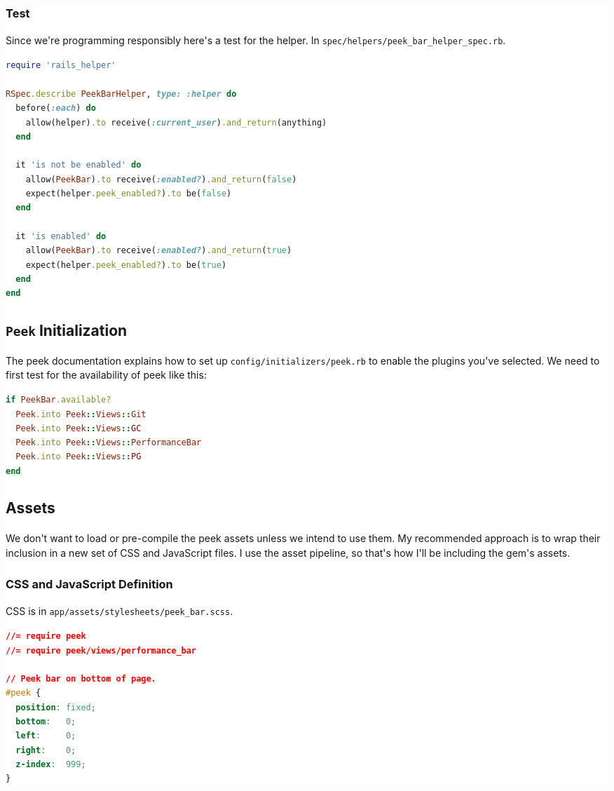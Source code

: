 ### Test

Since we're programming responsibly here's a test for the helper. In `spec/helpers/peek_bar_helper_spec.rb`.

~~~ruby
require 'rails_helper'

RSpec.describe PeekBarHelper, type: :helper do
  before(:each) do
    allow(helper).to receive(:current_user).and_return(anything)
  end

  it 'is not be enabled' do
    allow(PeekBar).to receive(:enabled?).and_return(false)
    expect(helper.peek_enabled?).to be(false)
  end

  it 'is enabled' do
    allow(PeekBar).to receive(:enabled?).and_return(true)
    expect(helper.peek_enabled?).to be(true)
  end
end
~~~

## `Peek` Initialization

The peek documentation explains how to set up `config/initializers/peek.rb` to enable the plugins you've selected. We need to first test for the availability of peek like this:

~~~ruby
if PeekBar.available?
  Peek.into Peek::Views::Git
  Peek.into Peek::Views::GC
  Peek.into Peek::Views::PerformanceBar
  Peek.into Peek::Views::PG
end
~~~

## Assets

We don't want to load or pre-compile the peek assets unless we intend to use them. My recommended approach is to wrap their inclusion in a new set of CSS and JavaScript files. I use the asset pipeline, so that's how I'll be including the gem's assets.

### CSS and JavaScript Definition

CSS is in `app/assets/stylesheets/peek_bar.scss`.

~~~css
//= require peek
//= require peek/views/performance_bar

// Peek bar on bottom of page.
#peek {
  position: fixed;
  bottom:   0;
  left:     0;
  right:    0;
  z-index:  999;
}
~~~
